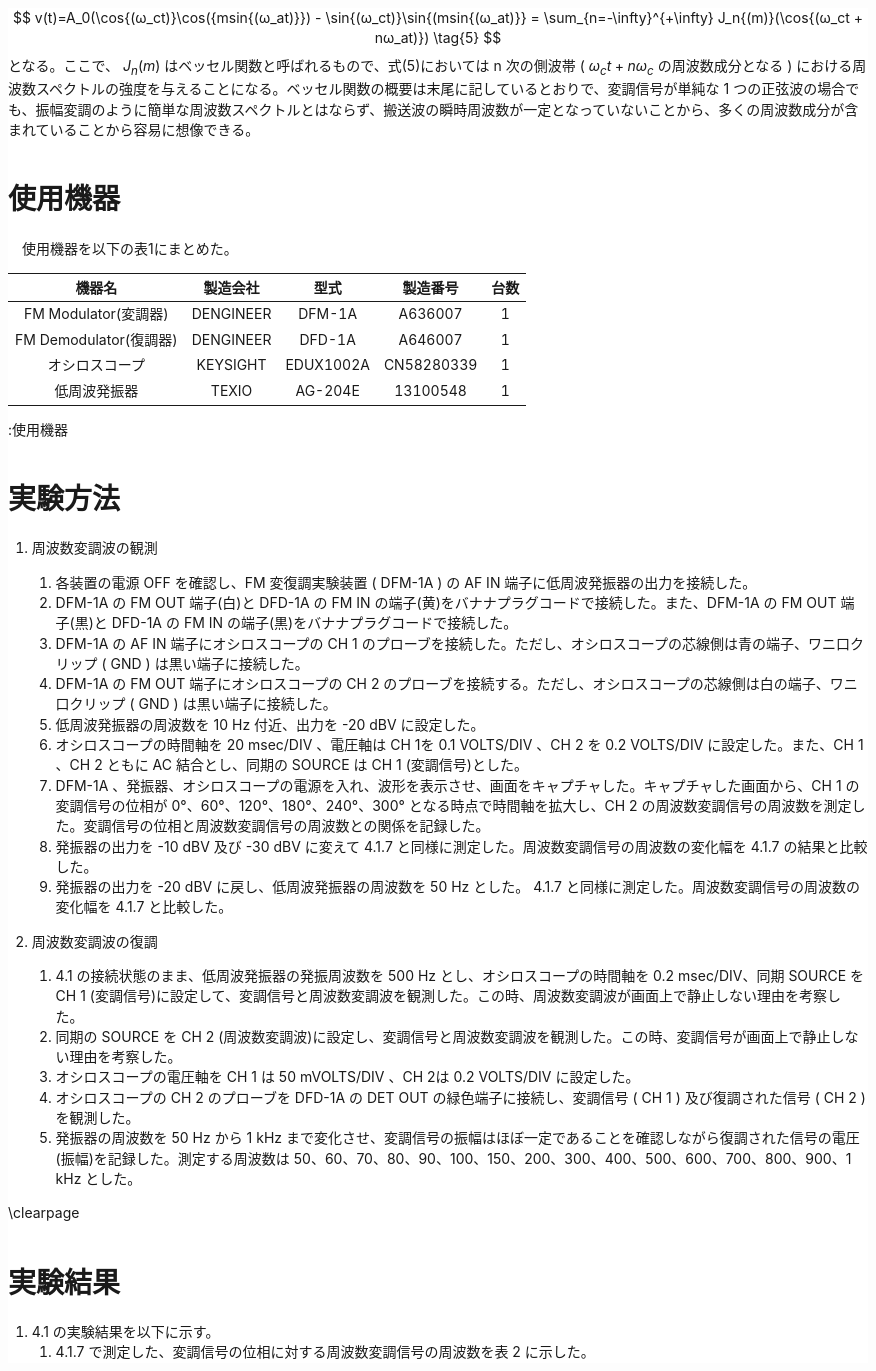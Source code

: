 $$ v(t)=A_0(\cos{(ω_ct)}\cos({msin{(ω_at)}}) - \sin{(ω_ct)}\sin{(msin{(ω_at)}} = \sum_{n=-\infty}^{+\infty} J_n{(m)}(\cos{(ω_ct + nω_at)}) \tag{5} $$
となる。ここで、 $J_n(m)$ はベッセル関数と呼ばれるもので、式(5)においては n 次の側波帯 ( $ω_c t+nω_c$ の周波数成分となる ) における周波数スペクトルの強度を与えることになる。ベッセル関数の概要は末尾に記しているとおりで、変調信号が単純な 1 つの正弦波の場合でも、振幅変調のように簡単な周波数スペクトルとはならず、搬送波の瞬時周波数が一定となっていないことから、多くの周波数成分が含まれていることから容易に想像できる。

# 使用機器
&emsp;使用機器を以下の表1にまとめた。

|機器名|製造会社|型式|製造番号|台数|
|:----:|:----:|:----:|:----:|:----:|
|FM Modulator(変調器)|DENGINEER|DFM-1A|A636007|1|
|FM Demodulator(復調器)|DENGINEER|DFD-1A|A646007|1|
|オシロスコープ|KEYSIGHT|EDUX1002A|CN58280339|1|
|低周波発振器|TEXIO|AG-204E|13100548|1|

:使用機器

# 実験方法
1. 周波数変調波の観測
   1. 各装置の電源 OFF を確認し、FM 変復調実験装置 ( DFM-1A ) の AF IN 端子に低周波発振器の出力を接続した。
   2. DFM-1A の FM OUT 端子(白)と DFD-1A の FM IN の端子(黄)をバナナプラグコードで接続した。また、DFM-1A の FM OUT 端子(黒)と DFD-1A の FM IN の端子(黒)をバナナプラグコードで接続した。
   3. DFM-1A の AF IN 端子にオシロスコープの CH 1 のプローブを接続した。ただし、オシロスコープの芯線側は青の端子、ワニ口クリップ ( GND ) は黒い端子に接続した。
   4. DFM-1A の FM OUT 端子にオシロスコープの CH 2 のプローブを接続する。ただし、オシロスコープの芯線側は白の端子、ワニ口クリップ ( GND ) は黒い端子に接続した。
   5. 低周波発振器の周波数を 10 Hz 付近、出力を -20 dBV に設定した。
   6. オシロスコープの時間軸を 20 msec/DIV 、電圧軸は CH 1を 0.1 VOLTS/DIV 、CH 2 を 0.2 VOLTS/DIV に設定した。また、CH 1 、CH 2 ともに AC 結合とし、同期の SOURCE は CH 1 (変調信号)とした。
   7. DFM-1A 、発振器、オシロスコープの電源を入れ、波形を表示させ、画面をキャプチャした。キャプチャした画面から、CH 1 の変調信号の位相が 0°、60°、120°、180°、240°、300° となる時点で時間軸を拡大し、CH 2 の周波数変調信号の周波数を測定した。変調信号の位相と周波数変調信号の周波数との関係を記録した。
   8. 発振器の出力を -10 dBV 及び -30 dBV に変えて 4.1.7 と同様に測定した。周波数変調信号の周波数の変化幅を 4.1.7 の結果と比較した。
   9. 発振器の出力を -20 dBV に戻し、低周波発振器の周波数を 50 Hz とした。 4.1.7 と同様に測定した。周波数変調信号の周波数の変化幅を 4.1.7 と比較した。

2. 周波数変調波の復調
   1. 4.1 の接続状態のまま、低周波発振器の発振周波数を 500 Hz とし、オシロスコープの時間軸を 0.2 msec/DIV、同期 SOURCE を CH 1 (変調信号)に設定して、変調信号と周波数変調波を観測した。この時、周波数変調波が画面上で静止しない理由を考察した。
   2. 同期の SOURCE を CH 2 (周波数変調波)に設定し、変調信号と周波数変調波を観測した。この時、変調信号が画面上で静止しない理由を考察した。
   3. オシロスコープの電圧軸を CH 1 は 50 mVOLTS/DIV 、CH 2は 0.2 VOLTS/DIV に設定した。
   4. オシロスコープの CH 2 のプローブを DFD-1A の DET OUT の緑色端子に接続し、変調信号 ( CH 1 ) 及び復調された信号 ( CH 2 ) を観測した。
   5. 発振器の周波数を 50 Hz から 1 kHz まで変化させ、変調信号の振幅はほぼ一定であることを確認しながら復調された信号の電圧(振幅)を記録した。測定する周波数は 50、60、70、80、90、100、150、200、300、400、500、600、700、800、900、1 kHz とした。

\clearpage

# 実験結果
1. 4.1 の実験結果を以下に示す。
   1. 4.1.7 で測定した、変調信号の位相に対する周波数変調信号の周波数を表 2 に示した。
